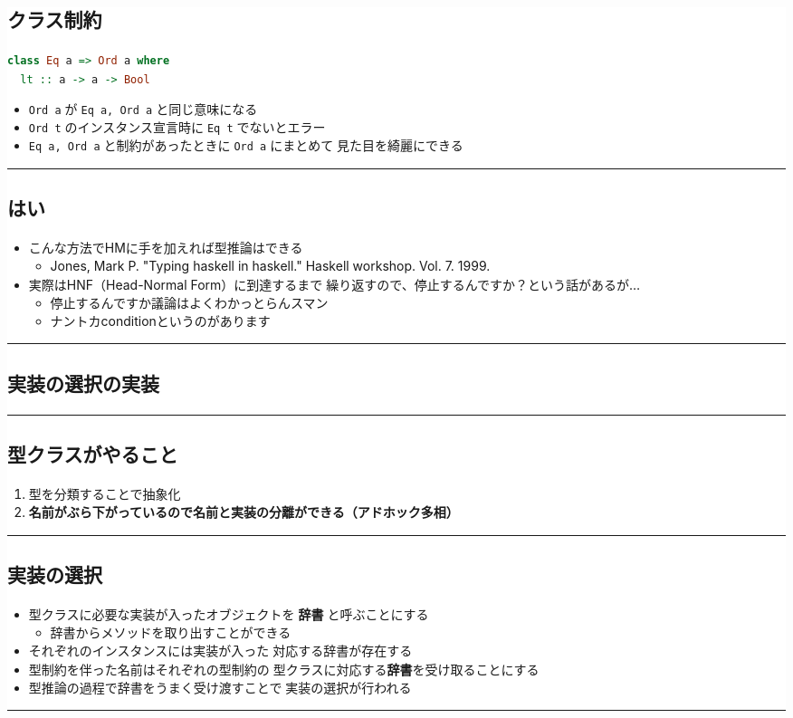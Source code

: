 
## クラス制約

```haskell
class Eq a => Ord a where
  lt :: a -> a -> Bool
```

- `Ord a` が `Eq a, Ord a` と同じ意味になる
- `Ord t` のインスタンス宣言時に `Eq t` でないとエラー
- `Eq a, Ord a` と制約があったときに `Ord a` にまとめて
  見た目を綺麗にできる

---

## はい

- こんな方法でHMに手を加えれば型推論はできる
  - Jones, Mark P. "Typing haskell in haskell." Haskell workshop. Vol. 7. 1999.
- 実際はHNF（Head-Normal Form）に到達するまで
  繰り返すので、停止するんですか？という話があるが…
  - 停止するんですか議論はよくわかっとらんスマン
  - ナントカconditionというのがあります

---



## 実装の選択の実装

---

## 型クラスがやること

1. 型を分類することで抽象化
2. **名前がぶら下がっているので名前と実装の分離ができる（アドホック多相）**

---

## 実装の選択

- 型クラスに必要な実装が入ったオブジェクトを
  **辞書** と呼ぶことにする
  - 辞書からメソッドを取り出すことができる
- それぞれのインスタンスには実装が入った
  対応する辞書が存在する
- 型制約を伴った名前はそれぞれの型制約の
  型クラスに対応する**辞書**を受け取ることにする
- 型推論の過程で辞書をうまく受け渡すことで
  実装の選択が行われる

---
